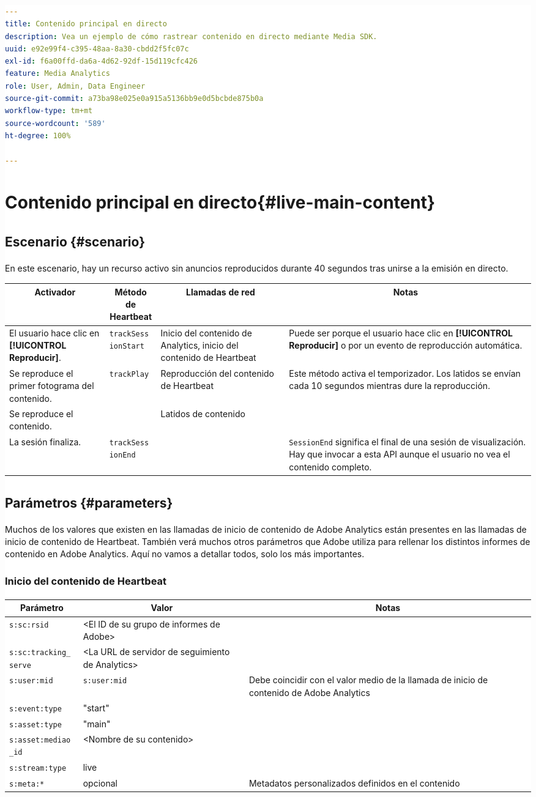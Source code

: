 ```yaml
---
title: Contenido principal en directo
description: Vea un ejemplo de cómo rastrear contenido en directo mediante Media SDK.
uuid: e92e99f4-c395-48aa-8a30-cbdd2f5fc07c
exl-id: f6a00ffd-da6a-4d62-92df-15d119cfc426
feature: Media Analytics
role: User, Admin, Data Engineer
source-git-commit: a73ba98e025e0a915a5136bb9e0d5bcbde875b0a
workflow-type: tm+mt
source-wordcount: '589'
ht-degree: 100%

---
```


# Contenido principal en directo{#live-main-content}

## Escenario {#scenario}

En este escenario, hay un recurso activo sin anuncios reproducidos durante 40 segundos tras unirse a la emisión en directo.

| Activador | Método de Heartbeat | Llamadas de red | Notas   |
|---|---|---|---|
| El usuario hace clic en **[!UICONTROL Reproducir]**. | `trackSessionStart` | Inicio del contenido de Analytics, inicio del contenido de Heartbeat | Puede ser porque el usuario hace clic en **[!UICONTROL Reproducir]** o por un evento de reproducción automática. |
| Se reproduce el primer fotograma del contenido. | `trackPlay` | Reproducción del contenido de Heartbeat | Este método activa el temporizador. Los latidos se envían cada 10 segundos mientras dure la reproducción. |
| Se reproduce el contenido. |  | Latidos de contenido |  |
| La sesión finaliza. | `trackSessionEnd` |  | `SessionEnd` significa el final de una sesión de visualización. Hay que invocar a esta API aunque el usuario no vea el contenido completo. |

## Parámetros {#parameters}

Muchos de los valores que existen en las llamadas de inicio de contenido de Adobe Analytics están presentes en las llamadas de inicio de contenido de Heartbeat. También verá muchos otros parámetros que Adobe utiliza para rellenar los distintos informes de contenido en Adobe Analytics. Aquí no vamos a detallar todos, solo los más importantes.

### Inicio del contenido de Heartbeat

| Parámetro | Valor | Notas |
|---|---|---|
| `s:sc:rsid` | &lt;El ID de su grupo de informes de Adobe> |  |
| `s:sc:tracking_serve` | &lt;La URL de servidor de seguimiento de Analytics> |  |
| `s:user:mid` | `s:user:mid` | Debe coincidir con el valor medio de la llamada de inicio de contenido de Adobe Analytics |
| `s:event:type` | &quot;start&quot; |  |
| `s:asset:type` | &quot;main&quot; |  |
| `s:asset:mediao_id` | &lt;Nombre de su contenido> |  |
| `s:stream:type` | live |  |
| `s:meta:*` | opcional | Metadatos personalizados definidos en el contenido |
